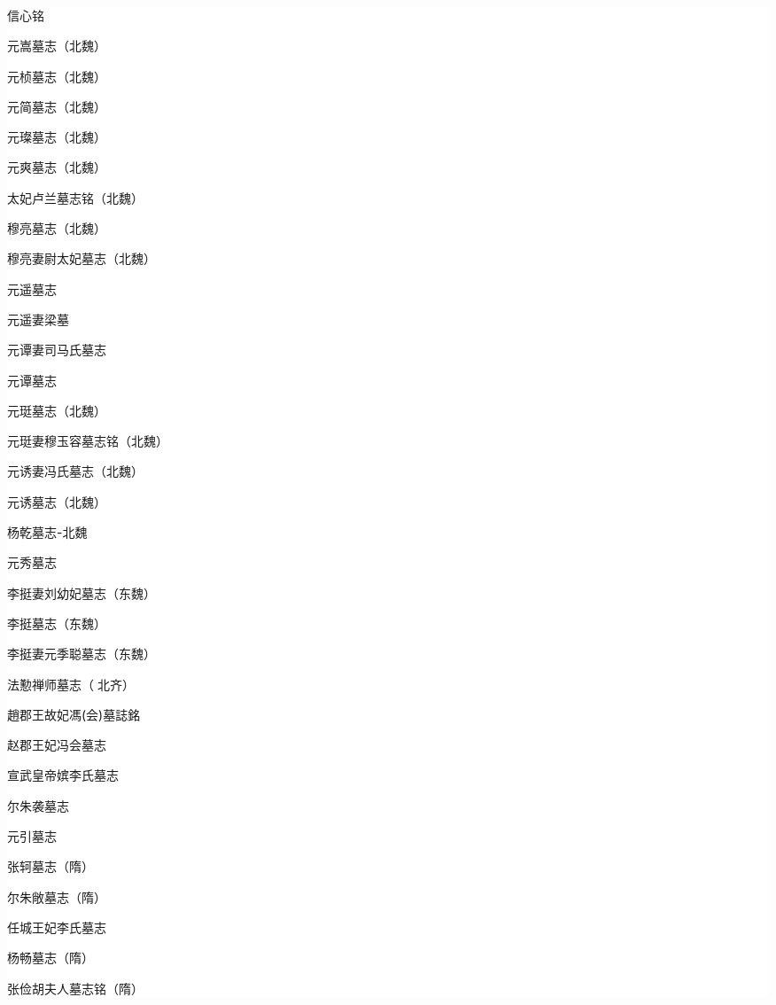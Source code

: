 信心铭

元嵩墓志（北魏）

元桢墓志（北魏）

元简墓志（北魏）

元璨墓志（北魏）

元爽墓志（北魏）

太妃卢兰墓志铭（北魏）

穆亮墓志（北魏）

穆亮妻尉太妃墓志（北魏）

元遥墓志

元遥妻梁墓

元谭妻司马氏墓志

元谭墓志

元珽墓志（北魏）

元珽妻穆玉容墓志铭（北魏）

元诱妻冯氏墓志（北魏）

元诱墓志（北魏）

杨乾墓志-北魏

元秀墓志

李挺妻刘幼妃墓志（东魏）

李挺墓志（东魏）

李挺妻元季聪墓志（东魏）

法懃禅师墓志（ 北齐）

趙郡王故妃馮(会)墓誌銘

赵郡王妃冯会墓志

宣武皇帝嫔李氏墓志

尔朱袭墓志

元引墓志

张轲墓志（隋）

尔朱敞墓志（隋）

任城王妃李氏墓志

杨畅墓志（隋）

张俭胡夫人墓志铭（隋）
